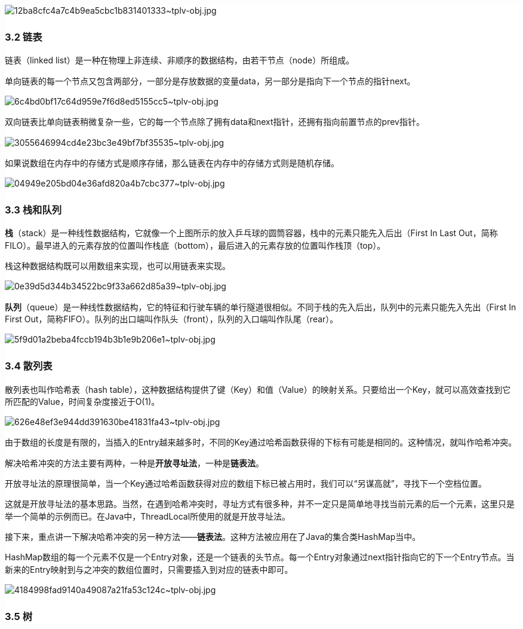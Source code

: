 ![12ba8cfc4a7c4b9ea5cbc1b831401333~tplv-obj.jpg](https://p6.toutiaoimg.com/img/pgc-image/12ba8cfc4a7c4b9ea5cbc1b831401333~tplv-obj.jpg)

### 3.2 链表

链表（linked list）是一种在物理上非连续、非顺序的数据结构，由若干节点（node）所组成。

单向链表的每一个节点又包含两部分，一部分是存放数据的变量data，另一部分是指向下一个节点的指针next。

![6c4bd0bf17c64d959e7f6d8ed5155cc5~tplv-obj.jpg](https://p5.toutiaoimg.com/img/pgc-image/6c4bd0bf17c64d959e7f6d8ed5155cc5~tplv-obj.jpg)

双向链表比单向链表稍微复杂一些，它的每一个节点除了拥有data和next指针，还拥有指向前置节点的prev指针。

![3055646994cd4e23bc3e49bf7bf35535~tplv-obj.jpg](https://p26.toutiaoimg.com/img/pgc-image/3055646994cd4e23bc3e49bf7bf35535~tplv-obj.jpg)

如果说数组在内存中的存储方式是顺序存储，那么链表在内存中的存储方式则是随机存储。

![04949e205bd04e36afd820a4b7cbc377~tplv-obj.jpg](https://p3.toutiaoimg.com/img/pgc-image/04949e205bd04e36afd820a4b7cbc377~tplv-obj.jpg)

### 3.3 栈和队列

 **栈**（stack）是一种线性数据结构，它就像一个上图所示的放入乒乓球的圆筒容器，栈中的元素只能先入后出（First In Last Out，简称FILO）。最早进入的元素存放的位置叫作栈底（bottom），最后进入的元素存放的位置叫作栈顶（top）。

栈这种数据结构既可以用数组来实现，也可以用链表来实现。

![0e39d5d344b34522bc9f33a662d85a39~tplv-obj.jpg](https://p26.toutiaoimg.com/img/pgc-image/0e39d5d344b34522bc9f33a662d85a39~tplv-obj.jpg)

**队列**（queue）是一种线性数据结构，它的特征和行驶车辆的单行隧道很相似。不同于栈的先入后出，队列中的元素只能先入先出（First In First Out，简称FIFO）。队列的出口端叫作队头（front），队列的入口端叫作队尾（rear）。

![5f9d01a2beba4fccb194b3b1e9b206e1~tplv-obj.jpg](https://p26.toutiaoimg.com/img/pgc-image/5f9d01a2beba4fccb194b3b1e9b206e1~tplv-obj.jpg)

### 3.4 散列表

 散列表也叫作哈希表（hash table），这种数据结构提供了键（Key）和值（Value）的映射关系。只要给出一个Key，就可以高效查找到它所匹配的Value，时间复杂度接近于O(1)。

![626e48ef3e944dd391630be41831fa43~tplv-obj.jpg](https://p9.toutiaoimg.com/img/pgc-image/626e48ef3e944dd391630be41831fa43~tplv-obj.jpg)

 由于数组的长度是有限的，当插入的Entry越来越多时，不同的Key通过哈希函数获得的下标有可能是相同的。这种情况，就叫作哈希冲突。

解决哈希冲突的方法主要有两种，一种是**开放寻址法**，一种是**链表法**。

开放寻址法的原理很简单，当一个Key通过哈希函数获得对应的数组下标已被占用时，我们可以“另谋高就”，寻找下一个空档位置。

这就是开放寻址法的基本思路。当然，在遇到哈希冲突时，寻址方式有很多种，并不一定只是简单地寻找当前元素的后一个元素，这里只是举一个简单的示例而已。在Java中，ThreadLocal所使用的就是开放寻址法。

接下来，重点讲一下解决哈希冲突的另一种方法——**链表法**。这种方法被应用在了Java的集合类HashMap当中。

HashMap数组的每一个元素不仅是一个Entry对象，还是一个链表的头节点。每一个Entry对象通过next指针指向它的下一个Entry节点。当新来的Entry映射到与之冲突的数组位置时，只需要插入到对应的链表中即可。

![4184998fad9140a49087a21fa53c124c~tplv-obj.jpg](https://p6.toutiaoimg.com/img/pgc-image/4184998fad9140a49087a21fa53c124c~tplv-obj.jpg)

### 3.5 树
